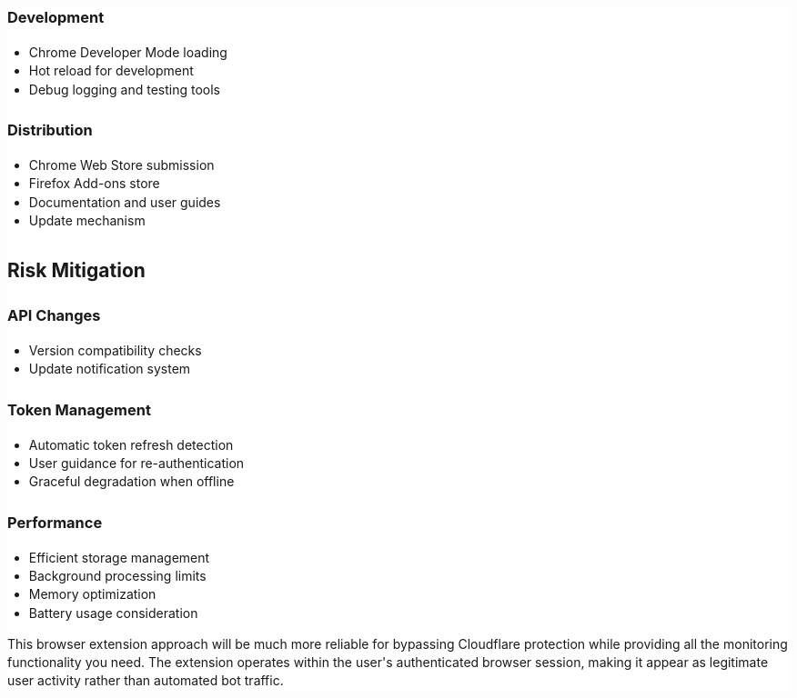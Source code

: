 ### Development
- Chrome Developer Mode loading
- Hot reload for development
- Debug logging and testing tools

### Distribution
- Chrome Web Store submission
- Firefox Add-ons store
- Documentation and user guides
- Update mechanism

## Risk Mitigation

### API Changes
- Version compatibility checks
- Update notification system

### Token Management
- Automatic token refresh detection
- User guidance for re-authentication
- Graceful degradation when offline

### Performance
- Efficient storage management  
- Background processing limits
- Memory optimization
- Battery usage consideration

This browser extension approach will be much more reliable for bypassing Cloudflare protection while providing all the monitoring functionality you need. The extension operates within the user's authenticated browser session, making it appear as legitimate user activity rather than automated bot traffic.